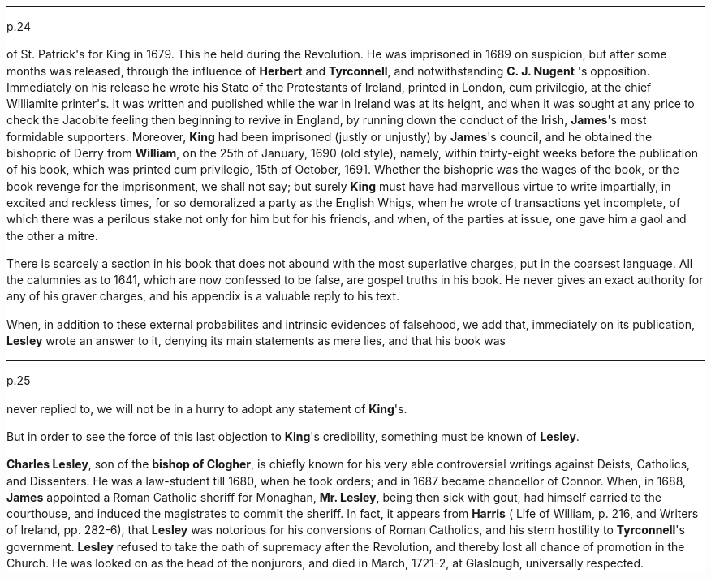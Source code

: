 
---

p.24






of St. Patrick's for King in 1679. This he held during the Revolution. He was imprisoned in 1689 on suspicion, but after some months was released, through the influence of **Herbert** and **Tyrconnell**, and notwithstanding **C. J. Nugent** 's opposition. Immediately on his release he wrote his State of the Protestants of Ireland, printed in London, cum privilegio, at the chief Williamite printer's. It was written and published while the war in Ireland was at its height, and when it was sought at any price to check the Jacobite feeling then beginning to revive in England, by running down the conduct of the Irish, **James**'s most formidable supporters. Moreover, **King** had been imprisoned (justly or unjustly) by **James**'s council, and he obtained the bishopric of Derry from **William**, on the 25th of January, 1690 (old style), namely, within thirty-eight weeks before the publication of his book, which was printed cum privilegio, 15th of October, 1691. Whether the bishopric was the wages of the book, or the book revenge for the imprisonment, we shall not say; but surely **King** must have had marvellous virtue to write impartially, in excited and reckless times, for so demoralized a party as the English Whigs, when he wrote of transactions yet incomplete, of which there was a perilous stake not only for him but for his friends, and when, of the parties at issue, one gave him a gaol and the other a mitre.


There is scarcely a section in his book that does not abound with the most superlative charges, put in the coarsest language. All the calumnies as to 1641, which are now confessed to be false, are gospel truths in his book. He never gives an exact authority for any of his graver charges, and his appendix is a valuable reply to his text.


When, in addition to these external probabilites and intrinsic evidences of falsehood, we add that, immediately on its publication, **Lesley** wrote an answer to it, denying its main statements as mere lies, and that his book was 


---

p.25






never replied to, we will not be in a hurry to adopt any statement of **King**'s.


But in order to see the force of this last objection to **King**'s credibility, something must be known of **Lesley**.

 **Charles Lesley**, son of the **bishop of Clogher**, is chiefly known for his very able controversial writings against Deists, Catholics, and Dissenters. He was a law-student till 1680, when he took orders; and in 1687 became chancellor of Connor. When, in 1688, **James** appointed a Roman Catholic sheriff for Monaghan, **Mr. Lesley**, being then sick with gout, had himself carried to the courthouse, and induced the magistrates to commit the sheriff. In fact, it appears from **Harris** ( Life of William, p. 216, and Writers of Ireland, pp. 282-6), that **Lesley** was notorious for his conversions of Roman Catholics, and his stern hostility to **Tyrconnell**'s government. **Lesley** refused to take the oath of supremacy after the Revolution, and thereby lost all chance of promotion in the Church. He was looked on as the head of the nonjurors, and died in March, 1721-2, at Glaslough, universally respected.
